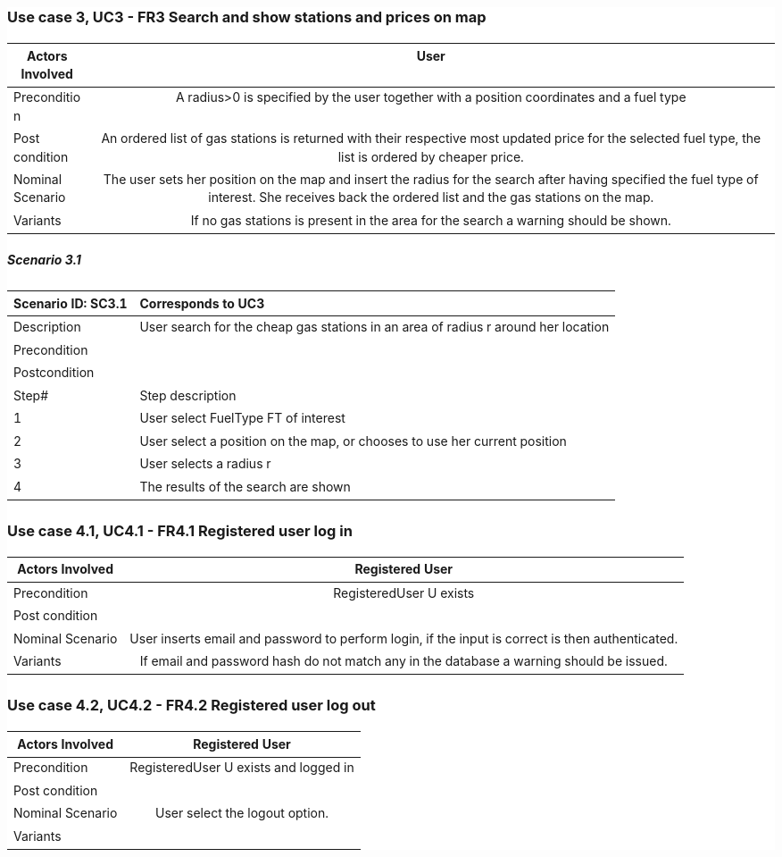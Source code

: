 ### Use case 3, UC3 - FR3 Search and show stations and prices on map
| Actors Involved  | User |
| ---------------- |:-------------:| 
| Precondition     | A radius>0 is specified by the user together with a position coordinates and a fuel type |  
| Post condition   | An ordered list of gas stations is returned with their respective most updated price for the selected fuel type, the list is ordered by cheaper price. |
| Nominal Scenario | The user sets her position on the map and insert the radius for the search after having specified the fuel type of interest. She receives back the ordered list and the gas stations on the map. |
| Variants         | If no gas stations is present in the area for the search a warning should be shown. |

##### Scenario 3.1 

| Scenario ID: SC3.1        | Corresponds to UC3  |
| ------------- |:-------------| 
| Description   | User search for the cheap gas stations in an area of radius r around her location |
| Precondition  |  |
| Postcondition |  |
| Step#        |  Step description   |
|  1     | User select FuelType FT of interest |  
|  2     |  User select a position on the map, or chooses to use her current position |
|  3     | User selects a radius r |
| 4 | The results of the search are shown |

### Use case 4.1, UC4.1 - FR4.1 Registered user log in
| Actors Involved  | Registered User |
| ---------------- |:-------------:| 
| Precondition     | RegisteredUser U exists |  
| Post condition   |  |
| Nominal Scenario | User inserts email and password to perform login, if the input is correct is then authenticated. |
| Variants         | If email and password hash do not match any in the database a warning should be issued. |
### Use case 4.2, UC4.2 - FR4.2 Registered user log out
| Actors Involved  | Registered User |
| ---------------- |:-------------:| 
| Precondition     | RegisteredUser U exists and logged in |  
| Post condition   |  |
| Nominal Scenario | User select the logout option. |
| Variants         |  |

